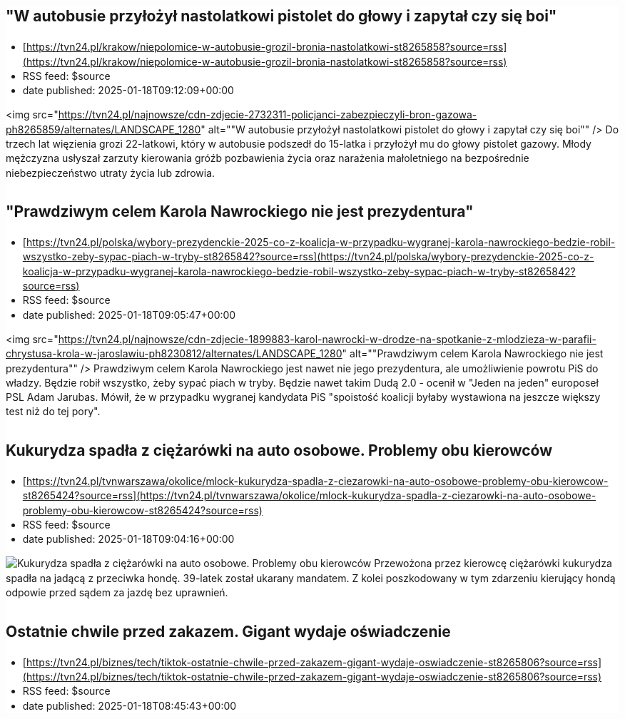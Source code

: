 ## "W autobusie przyłożył nastolatkowi pistolet do głowy i zapytał czy się boi"
 - [https://tvn24.pl/krakow/niepolomice-w-autobusie-grozil-bronia-nastolatkowi-st8265858?source=rss](https://tvn24.pl/krakow/niepolomice-w-autobusie-grozil-bronia-nastolatkowi-st8265858?source=rss)
 - RSS feed: $source
 - date published: 2025-01-18T09:12:09+00:00

<img src="https://tvn24.pl/najnowsze/cdn-zdjecie-2732311-policjanci-zabezpieczyli-bron-gazowa-ph8265859/alternates/LANDSCAPE_1280" alt=""W autobusie przyłożył nastolatkowi pistolet do głowy i zapytał czy się boi"" />
    Do trzech lat więzienia grozi 22-latkowi, który w autobusie podszedł do 15-latka i przyłożył mu do głowy pistolet gazowy. Młody mężczyzna usłyszał zarzuty kierowania gróźb pozbawienia życia oraz narażenia małoletniego na bezpośrednie niebezpieczeństwo utraty życia lub zdrowia.

## "Prawdziwym celem Karola Nawrockiego nie jest prezydentura"
 - [https://tvn24.pl/polska/wybory-prezydenckie-2025-co-z-koalicja-w-przypadku-wygranej-karola-nawrockiego-bedzie-robil-wszystko-zeby-sypac-piach-w-tryby-st8265842?source=rss](https://tvn24.pl/polska/wybory-prezydenckie-2025-co-z-koalicja-w-przypadku-wygranej-karola-nawrockiego-bedzie-robil-wszystko-zeby-sypac-piach-w-tryby-st8265842?source=rss)
 - RSS feed: $source
 - date published: 2025-01-18T09:05:47+00:00

<img src="https://tvn24.pl/najnowsze/cdn-zdjecie-1899883-karol-nawrocki-w-drodze-na-spotkanie-z-mlodzieza-w-parafii-chrystusa-krola-w-jaroslawiu-ph8230812/alternates/LANDSCAPE_1280" alt=""Prawdziwym celem Karola Nawrockiego nie jest prezydentura"" />
    Prawdziwym celem Karola Nawrockiego jest nawet nie jego prezydentura, ale umożliwienie powrotu PiS do władzy. Będzie robił wszystko, żeby sypać piach w tryby. Będzie nawet takim Dudą 2.0 - ocenił w "Jeden na jeden" europoseł PSL Adam Jarubas. Mówił, że w przypadku wygranej kandydata PiS "spoistość koalicji byłaby wystawiona na jeszcze większy test niż do tej pory".

## Kukurydza spadła z ciężarówki na auto osobowe. Problemy obu kierowców
 - [https://tvn24.pl/tvnwarszawa/okolice/mlock-kukurydza-spadla-z-ciezarowki-na-auto-osobowe-problemy-obu-kierowcow-st8265424?source=rss](https://tvn24.pl/tvnwarszawa/okolice/mlock-kukurydza-spadla-z-ciezarowki-na-auto-osobowe-problemy-obu-kierowcow-st8265424?source=rss)
 - RSS feed: $source
 - date published: 2025-01-18T09:04:16+00:00

<img src="https://tvn24.pl/biznes/najnowsze/cdn-zdjecie8543c95ea8bbe5fea6b827d8898a6b7b-kukurydza-shutterstock-314163662-jpg-4203997/alternates/LANDSCAPE_1280" alt="Kukurydza spadła z ciężarówki na auto osobowe. Problemy obu kierowców" />
    Przewożona przez kierowcę ciężarówki kukurydza spadła na jadącą z przeciwka hondę. 39-latek został ukarany mandatem. Z kolei poszkodowany w tym zdarzeniu kierujący hondą odpowie przed sądem za jazdę bez uprawnień.

## Ostatnie chwile przed zakazem. Gigant wydaje oświadczenie
 - [https://tvn24.pl/biznes/tech/tiktok-ostatnie-chwile-przed-zakazem-gigant-wydaje-oswiadczenie-st8265806?source=rss](https://tvn24.pl/biznes/tech/tiktok-ostatnie-chwile-przed-zakazem-gigant-wydaje-oswiadczenie-st8265806?source=rss)
 - RSS feed: $source
 - date published: 2025-01-18T08:45:43+00:00
